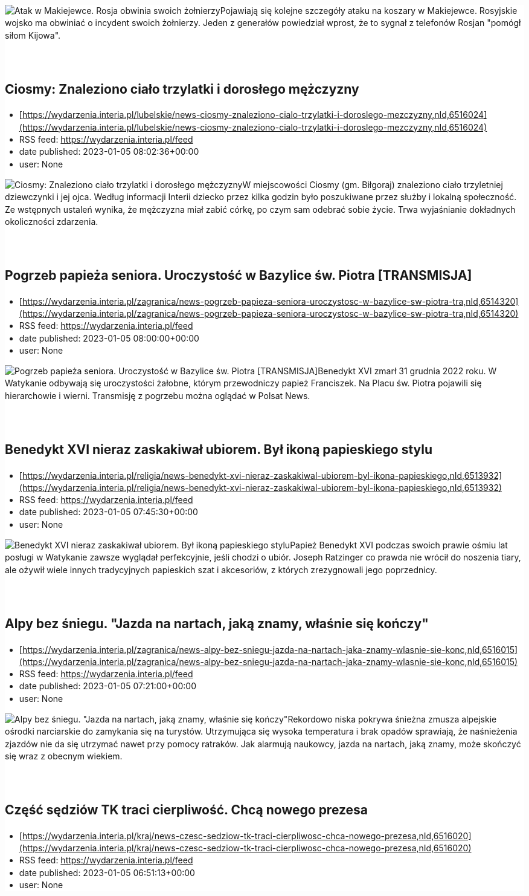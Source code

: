 <p><a href="https://wydarzenia.interia.pl/raporty/raport-ukraina-rosja/aktualnosci/news-atak-w-makiejewce-rosja-obwinia-swoich-zolnierzy,nId,6516061"><img align="left" alt="Atak w Makiejewce. Rosja obwinia swoich żołnierzy" src="https://i.iplsc.com/atak-w-makiejewce-rosja-obwinia-swoich-zolnierzy/000GKX67LJX5UUP2-C321.jpg" /></a>Pojawiają się kolejne szczegóły ataku na koszary w Makiejewce. Rosyjskie wojsko ma obwiniać o incydent swoich żołnierzy. Jeden z generałów powiedział wprost, że to sygnał z telefonów Rosjan &quot;pomógł siłom Kijowa&quot;.</p><br clear="all" />

## Ciosmy: Znaleziono ciało trzylatki i dorosłego mężczyzny
 - [https://wydarzenia.interia.pl/lubelskie/news-ciosmy-znaleziono-cialo-trzylatki-i-doroslego-mezczyzny,nId,6516024](https://wydarzenia.interia.pl/lubelskie/news-ciosmy-znaleziono-cialo-trzylatki-i-doroslego-mezczyzny,nId,6516024)
 - RSS feed: https://wydarzenia.interia.pl/feed
 - date published: 2023-01-05 08:02:36+00:00
 - user: None

<p><a href="https://wydarzenia.interia.pl/lubelskie/news-ciosmy-znaleziono-cialo-trzylatki-i-doroslego-mezczyzny,nId,6516024"><img align="left" alt="Ciosmy: Znaleziono ciało trzylatki i dorosłego mężczyzny " src="https://i.iplsc.com/ciosmy-znaleziono-cialo-trzylatki-i-doroslego-mezczyzny/0006N1IMXQTX76C8-C321.jpg" /></a>W miejscowości Ciosmy (gm. Biłgoraj) znaleziono ciało trzyletniej dziewczynki i jej ojca. Według informacji Interii dziecko przez kilka godzin było poszukiwane przez służby i lokalną społeczność. Ze wstępnych ustaleń wynika, że mężczyzna miał zabić córkę, po czym sam odebrać sobie życie. Trwa wyjaśnianie dokładnych okoliczności zdarzenia. </p><br clear="all" />

## Pogrzeb papieża seniora. Uroczystość w Bazylice św. Piotra [TRANSMISJA]
 - [https://wydarzenia.interia.pl/zagranica/news-pogrzeb-papieza-seniora-uroczystosc-w-bazylice-sw-piotra-tra,nId,6514320](https://wydarzenia.interia.pl/zagranica/news-pogrzeb-papieza-seniora-uroczystosc-w-bazylice-sw-piotra-tra,nId,6514320)
 - RSS feed: https://wydarzenia.interia.pl/feed
 - date published: 2023-01-05 08:00:00+00:00
 - user: None

<p><a href="https://wydarzenia.interia.pl/zagranica/news-pogrzeb-papieza-seniora-uroczystosc-w-bazylice-sw-piotra-tra,nId,6514320"><img align="left" alt="Pogrzeb papieża seniora. Uroczystość w Bazylice św. Piotra [TRANSMISJA]" src="https://i.iplsc.com/pogrzeb-papieza-seniora-uroczystosc-w-bazylice-sw-piotra-tra/000GKAFAULFEPETX-C321.jpg" /></a>Benedykt XVI zmarł 31 grudnia 2022 roku. W Watykanie odbywają się uroczystości żałobne, którym przewodniczy papież Franciszek. Na Placu św. Piotra pojawili się hierarchowie i wierni. Transmisję z pogrzebu można oglądać w Polsat News. </p><br clear="all" />

## Benedykt XVI nieraz zaskakiwał ubiorem. Był ikoną papieskiego stylu
 - [https://wydarzenia.interia.pl/religia/news-benedykt-xvi-nieraz-zaskakiwal-ubiorem-byl-ikona-papieskiego,nId,6513932](https://wydarzenia.interia.pl/religia/news-benedykt-xvi-nieraz-zaskakiwal-ubiorem-byl-ikona-papieskiego,nId,6513932)
 - RSS feed: https://wydarzenia.interia.pl/feed
 - date published: 2023-01-05 07:45:30+00:00
 - user: None

<p><a href="https://wydarzenia.interia.pl/religia/news-benedykt-xvi-nieraz-zaskakiwal-ubiorem-byl-ikona-papieskiego,nId,6513932"><img align="left" alt="Benedykt XVI nieraz zaskakiwał ubiorem. Był ikoną papieskiego stylu" src="https://i.iplsc.com/benedykt-xvi-nieraz-zaskakiwal-ubiorem-byl-ikona-papieskiego/000GJPZZPWEBE0VG-C321.jpg" /></a>Papież Benedykt XVI podczas swoich prawie ośmiu lat posługi w Watykanie zawsze wyglądał perfekcyjnie, jeśli chodzi o ubiór. Joseph Ratzinger co prawda nie wrócił do noszenia tiary, ale ożywił wiele innych tradycyjnych papieskich szat i akcesoriów, z których zrezygnowali jego poprzednicy. </p><br clear="all" />

## Alpy bez śniegu. "Jazda na nartach, jaką znamy, właśnie się kończy"
 - [https://wydarzenia.interia.pl/zagranica/news-alpy-bez-sniegu-jazda-na-nartach-jaka-znamy-wlasnie-sie-konc,nId,6516015](https://wydarzenia.interia.pl/zagranica/news-alpy-bez-sniegu-jazda-na-nartach-jaka-znamy-wlasnie-sie-konc,nId,6516015)
 - RSS feed: https://wydarzenia.interia.pl/feed
 - date published: 2023-01-05 07:21:00+00:00
 - user: None

<p><a href="https://wydarzenia.interia.pl/zagranica/news-alpy-bez-sniegu-jazda-na-nartach-jaka-znamy-wlasnie-sie-konc,nId,6516015"><img align="left" alt="Alpy bez śniegu. &quot;Jazda na nartach, jaką znamy, właśnie się kończy&quot;" src="https://i.iplsc.com/alpy-bez-sniegu-jazda-na-nartach-jaka-znamy-wlasnie-sie-konc/000GKWX0TVX5UWY7-C321.jpg" /></a>Rekordowo niska pokrywa śnieżna zmusza alpejskie ośrodki narciarskie do zamykania się na turystów. Utrzymująca się wysoka temperatura i brak opadów sprawiają, że naśnieżenia zjazdów nie da się utrzymać nawet przy pomocy ratraków. Jak alarmują naukowcy, jazda na nartach, jaką znamy, może skończyć się wraz z obecnym wiekiem.</p><br clear="all" />

## Część sędziów TK traci cierpliwość. Chcą nowego prezesa
 - [https://wydarzenia.interia.pl/kraj/news-czesc-sedziow-tk-traci-cierpliwosc-chca-nowego-prezesa,nId,6516020](https://wydarzenia.interia.pl/kraj/news-czesc-sedziow-tk-traci-cierpliwosc-chca-nowego-prezesa,nId,6516020)
 - RSS feed: https://wydarzenia.interia.pl/feed
 - date published: 2023-01-05 06:51:13+00:00
 - user: None
